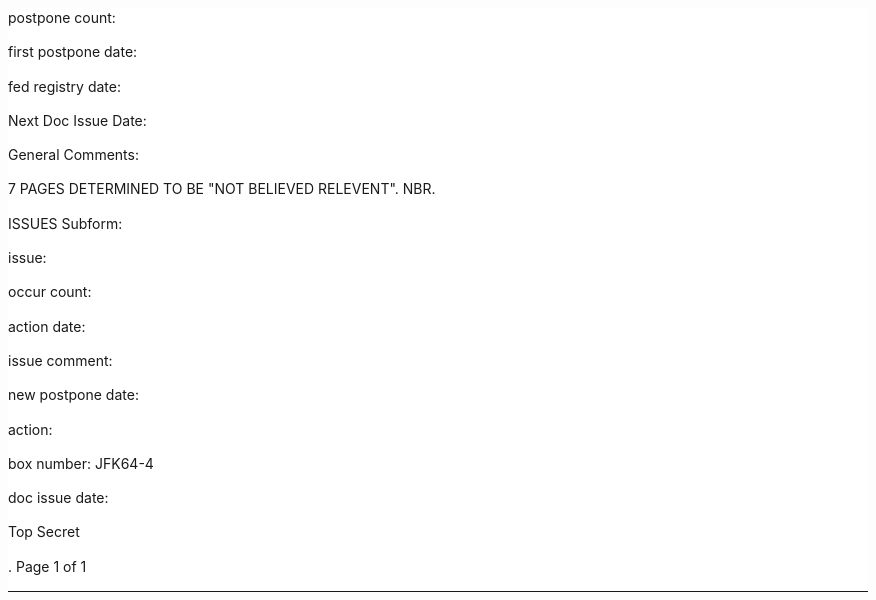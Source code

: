 postpone count:

first postpone date:

fed registry date:

Next Doc Issue Date:

General Comments:

7 PAGES DETERMINED TO BE "NOT BELIEVED RELEVENT". NBR.

ISSUES Subform:

issue:

occur count:

action date:

issue comment:

new postpone date:

action:

box number: JFK64-4

doc issue date:

Top Secret

. Page 1 of 1

---

